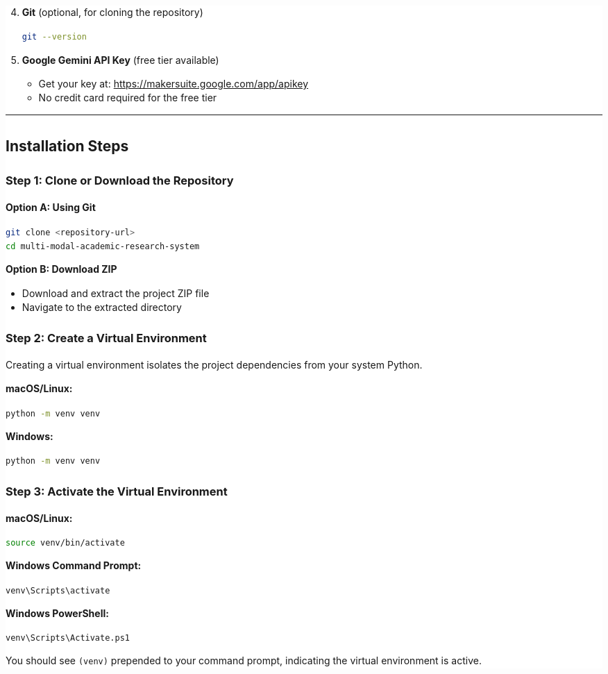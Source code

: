 4. **Git** (optional, for cloning the repository)
   ```bash
   git --version
   ```

5. **Google Gemini API Key** (free tier available)
   - Get your key at: https://makersuite.google.com/app/apikey
   - No credit card required for the free tier

---

## Installation Steps

### Step 1: Clone or Download the Repository

**Option A: Using Git**
```bash
git clone <repository-url>
cd multi-modal-academic-research-system
```

**Option B: Download ZIP**
- Download and extract the project ZIP file
- Navigate to the extracted directory

### Step 2: Create a Virtual Environment

Creating a virtual environment isolates the project dependencies from your system Python.

**macOS/Linux:**
```bash
python -m venv venv
```

**Windows:**
```bash
python -m venv venv
```

### Step 3: Activate the Virtual Environment

**macOS/Linux:**
```bash
source venv/bin/activate
```

**Windows Command Prompt:**
```bash
venv\Scripts\activate
```

**Windows PowerShell:**
```bash
venv\Scripts\Activate.ps1
```

You should see `(venv)` prepended to your command prompt, indicating the virtual environment is active.
